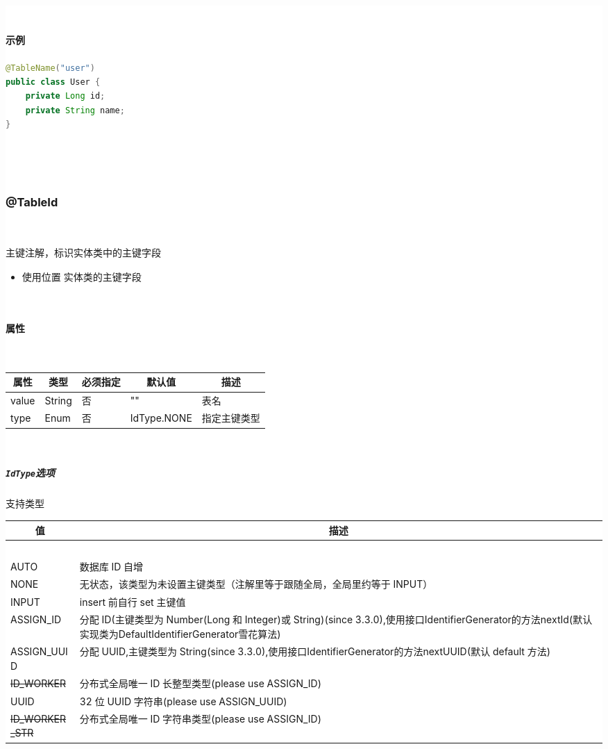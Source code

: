 ‍

#### 示例

```Java
@TableName("user")
public class User {
    private Long id;
    private String name;
}
```

‍

‍

###  **@TableId**

‍

主键注解，标识实体类中的主键字段

* 使用位置  实体类的主键字段

‍

#### 属性

‍

|**属性**|**类型**|**必须指定**|**默认值**|**描述**|
| -------| --------| ----| -------------| --------------|
|value|String|否|""|表名|
|type|Enum|否|IdType.NONE|指定主键类型|

‍

##### `IdType`​选项

支持类型

|**值**|**描述**|
| -------------| -----------------------------------------------------------------------------------------------------------------------------------------------------------|
|<br />||
|AUTO|数据库 ID 自增|
|NONE|无状态，该类型为未设置主键类型（注解里等于跟随全局，全局里约等于 INPUT）|
|INPUT|insert 前自行 set 主键值|
|ASSIGN_ID|分配 ID(主键类型为 Number(Long 和 Integer)或 String)(since 3.3.0),使用接口IdentifierGenerator的方法nextId(默认实现类为DefaultIdentifierGenerator雪花算法)|
|ASSIGN_UUID|分配 UUID,主键类型为 String(since 3.3.0),使用接口IdentifierGenerator的方法nextUUID(默认 default 方法)|
|~~ID_WORKER~~|分布式全局唯一 ID 长整型类型(please use ASSIGN_ID)|
|UUID|32 位 UUID 字符串(please use ASSIGN_UUID)|
|~~ID_WORKER_STR~~|分布式全局唯一 ID 字符串类型(please use ASSIGN_ID)|
